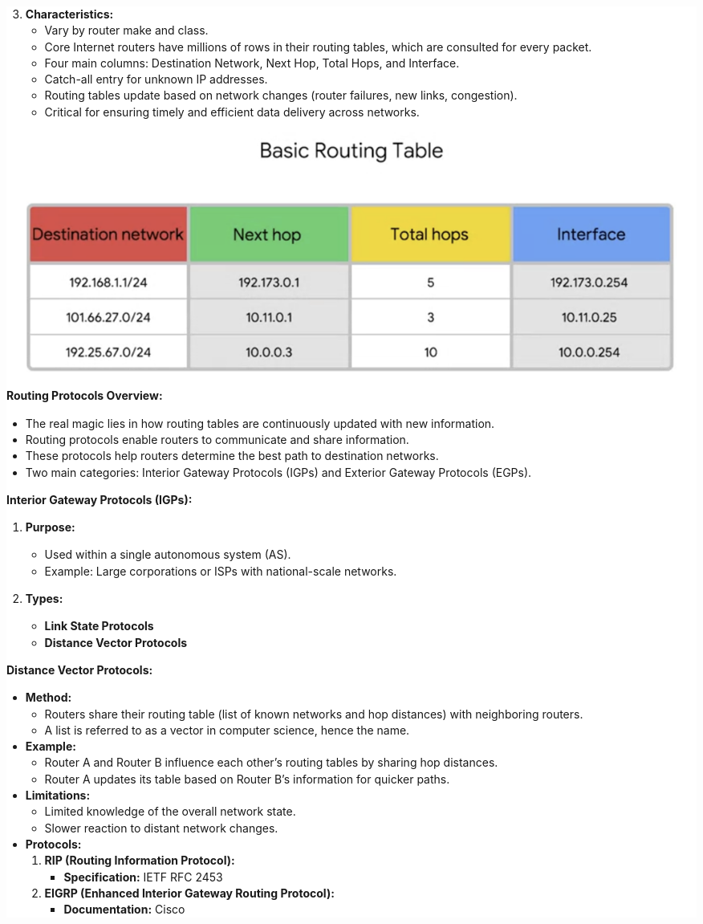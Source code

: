 3. **Characteristics:**
   - Vary by router make and class.
   - Core Internet routers have millions of rows in their routing tables, which are consulted for every packet.
	- Four main columns: Destination Network, Next Hop, Total Hops, and Interface.
    - Catch-all entry for unknown IP addresses.
    - Routing tables update based on network changes (router failures, new links, congestion).
    - Critical for ensuring timely and efficient data delivery across networks.

<p align="center">
  <img src="https://github.com/JavadZandiyeh/Coursera-The-Bits-and-Bytes-of-Computer-Networking/blob/main/images/Screenshot%202024-08-07%20at%2023.26.12.png" height="300">
</p>

**Routing Protocols Overview:**
- The real magic lies in how routing tables are continuously updated with new information.
- Routing protocols enable routers to communicate and share information.
- These protocols help routers determine the best path to destination networks.
- Two main categories: Interior Gateway Protocols (IGPs) and Exterior Gateway Protocols (EGPs).

**Interior Gateway Protocols (IGPs):**
1. **Purpose:** 
   - Used within a single autonomous system (AS).
   - Example: Large corporations or ISPs with national-scale networks.

2. **Types:**
   - **Link State Protocols**
   - **Distance Vector Protocols**

**Distance Vector Protocols:**
- **Method:**
  - Routers share their routing table (list of known networks and hop distances) with neighboring routers.
  - A list is referred to as a vector in computer science, hence the name.
- **Example:**
  - Router A and Router B influence each other’s routing tables by sharing hop distances.
  - Router A updates its table based on Router B’s information for quicker paths.
- **Limitations:**
  - Limited knowledge of the overall network state.
  - Slower reaction to distant network changes.
- **Protocols:**
  1. **RIP (Routing Information Protocol):**
	   - **Specification:** IETF RFC 2453
	2. **EIGRP (Enhanced Interior Gateway Routing Protocol):**
	   - **Documentation:** Cisco
<p align="center">